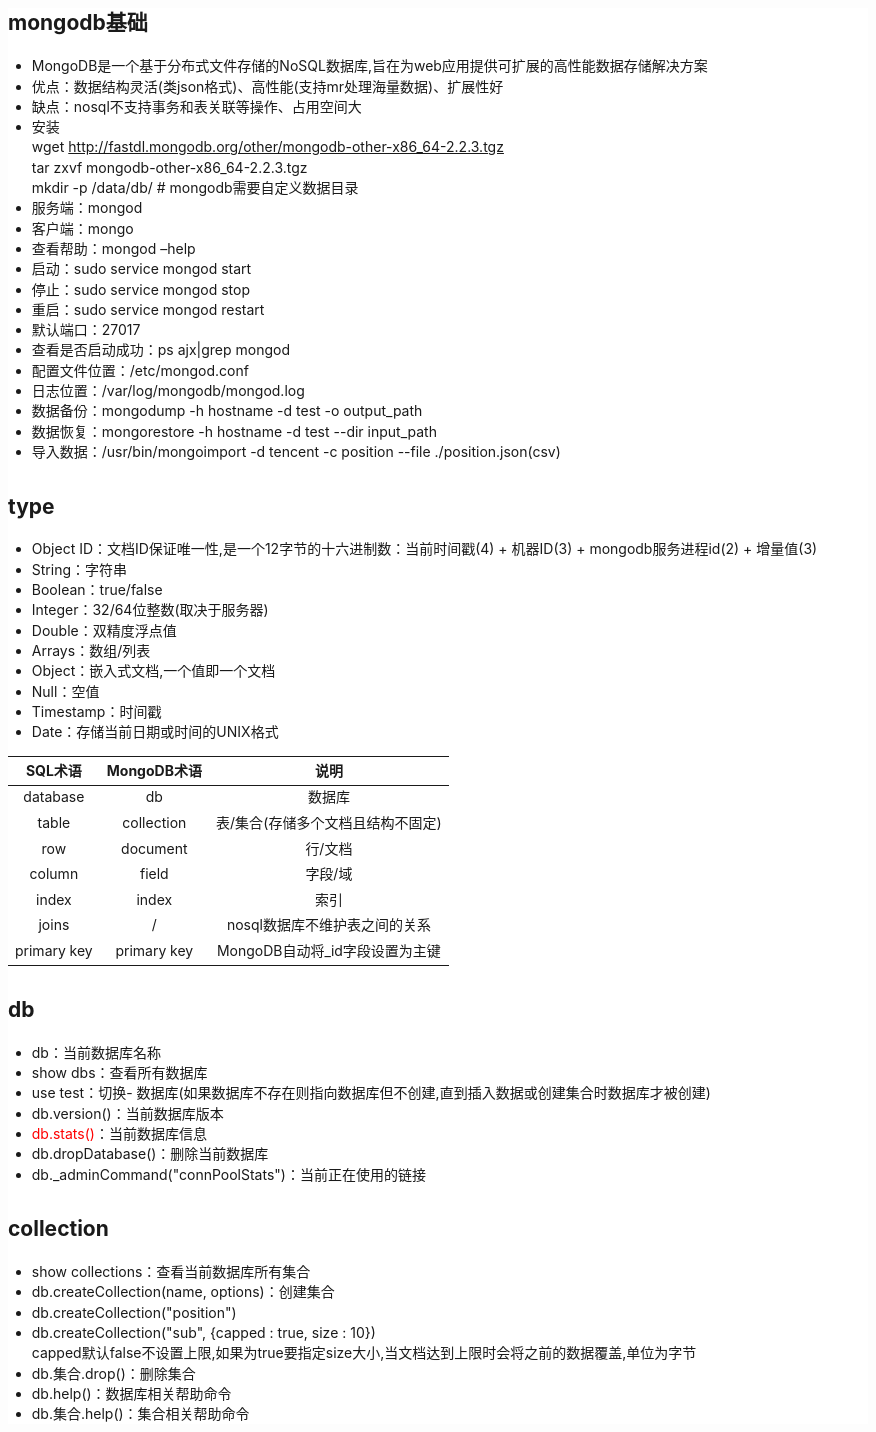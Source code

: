 ## mongodb基础
- MongoDB是一个基于分布式文件存储的NoSQL数据库,旨在为web应用提供可扩展的高性能数据存储解决方案  
- 优点：数据结构灵活(类json格式)、高性能(支持mr处理海量数据)、扩展性好  
- 缺点：nosql不支持事务和表关联等操作、占用空间大  
- 安装  
wget http://fastdl.mongodb.org/other/mongodb-other-x86_64-2.2.3.tgz  
tar zxvf mongodb-other-x86_64-2.2.3.tgz  
mkdir -p /data/db/   # mongodb需要自定义数据目录  
- 服务端：mongod  
- 客户端：mongo  
- 查看帮助：mongod –help  
- 启动：sudo service mongod start  
- 停止：sudo service mongod stop  
- 重启：sudo service mongod restart  
- 默认端⼝：27017  
- 查看是否启动成功：ps ajx|grep mongod  
- 配置文件位置：/etc/mongod.conf  
- 日志位置：/var/log/mongodb/mongod.log  
- 数据备份：mongodump -h hostname -d test -o output_path  
- 数据恢复：mongorestore -h hostname -d test --dir input_path  
- 导入数据：/usr/bin/mongoimport -d tencent -c position --file ./position.json(csv)  
## type
- Object ID：文档ID保证唯一性,是一个12字节的十六进制数：当前时间戳(4) + 机器ID(3) + mongodb服务进程id(2) + 增量值(3)  
- String：字符串  
- Boolean：true/false  
- Integer：32/64位整数(取决于服务器)  
- Double：双精度浮点值  
- Arrays：数组/列表  
- Object：嵌入式文档,一个值即一个文档  
- Null：空值 
- Timestamp：时间戳  
- Date：存储当前日期或时间的UNIX格式  

SQL术语|MongoDB术语|说明
 :---: | :---: | :---: 
database|db|数据库
table|collection|表/集合(存储多个文档且结构不固定)
row|document|行/文档
column|field|字段/域
index|index|索引
joins|/|nosql数据库不维护表之间的关系
primary key|primary key|MongoDB自动将_id字段设置为主键
## db  
- db：当前数据库名称  
- show dbs：查看所有数据库  
- use test：切换- 数据库(如果数据库不存在则指向数据库但不创建,直到插入数据或创建集合时数据库才被创建)  
- db.version()：当前数据库版本  
- <font color=red>db.stats()</font>：当前数据库信息  
- db.dropDatabase()：删除当前数据库  
- db._adminCommand("connPoolStats")：当前正在使用的链接  
## collection  
- show collections：查看当前数据库所有集合  
- db.createCollection(name, options)：创建集合  
- db.createCollection("position")  
- db.createCollection("sub", {capped : true, size : 10})  
capped默认false不设置上限,如果为true要指定size大小,当文档达到上限时会将之前的数据覆盖,单位为字节 
- db.集合.drop()：删除集合 
- db.help()：数据库相关帮助命令
- db.集合.help()：集合相关帮助命令 